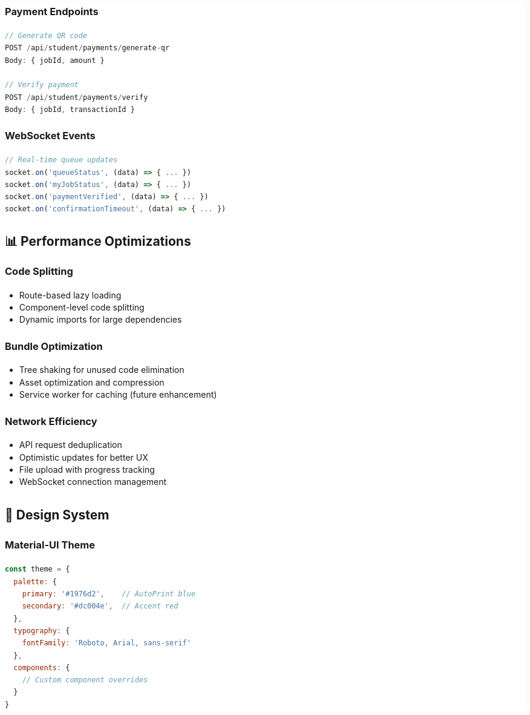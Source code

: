 ### Payment Endpoints
```javascript
// Generate QR code
POST /api/student/payments/generate-qr
Body: { jobId, amount }

// Verify payment
POST /api/student/payments/verify  
Body: { jobId, transactionId }
```

### WebSocket Events
```javascript
// Real-time queue updates
socket.on('queueStatus', (data) => { ... })
socket.on('myJobStatus', (data) => { ... })
socket.on('paymentVerified', (data) => { ... })
socket.on('confirmationTimeout', (data) => { ... })
```

## 📊 Performance Optimizations

### Code Splitting
- Route-based lazy loading
- Component-level code splitting
- Dynamic imports for large dependencies

### Bundle Optimization
- Tree shaking for unused code elimination
- Asset optimization and compression
- Service worker for caching (future enhancement)

### Network Efficiency
- API request deduplication
- Optimistic updates for better UX
- File upload with progress tracking
- WebSocket connection management

## 🎨 Design System

### Material-UI Theme
```javascript
const theme = {
  palette: {
    primary: '#1976d2',    // AutoPrint blue
    secondary: '#dc004e',  // Accent red
  },
  typography: {
    fontFamily: 'Roboto, Arial, sans-serif'
  },
  components: {
    // Custom component overrides
  }
}
```
